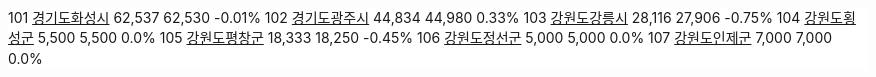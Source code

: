   <tr class="item">
    <td>101</td>
    <td><a href="/apt/경기도화성시">경기도화성시</a></td>
    <td>62,537</td>
    <td>62,530</td>
    <td>-0.01%</td>
  </tr>

  <tr class="item">
    <td>102</td>
    <td><a href="/apt/경기도광주시">경기도광주시</a></td>
    <td>44,834</td>
    <td>44,980</td>
    <td>0.33%</td>
  </tr>

  <tr class="item">
    <td>103</td>
    <td><a href="/apt/강원도강릉시">강원도강릉시</a></td>
    <td>28,116</td>
    <td>27,906</td>
    <td>-0.75%</td>
  </tr>

  <tr class="item">
    <td>104</td>
    <td><a href="/apt/강원도횡성군">강원도횡성군</a></td>
    <td>5,500</td>
    <td>5,500</td>
    <td>0.0%</td>
  </tr>

  <tr class="item">
    <td>105</td>
    <td><a href="/apt/강원도평창군">강원도평창군</a></td>
    <td>18,333</td>
    <td>18,250</td>
    <td>-0.45%</td>
  </tr>

  <tr class="item">
    <td>106</td>
    <td><a href="/apt/강원도정선군">강원도정선군</a></td>
    <td>5,000</td>
    <td>5,000</td>
    <td>0.0%</td>
  </tr>

  <tr class="item">
    <td>107</td>
    <td><a href="/apt/강원도인제군">강원도인제군</a></td>
    <td>7,000</td>
    <td>7,000</td>
    <td>0.0%</td>
  </tr>
